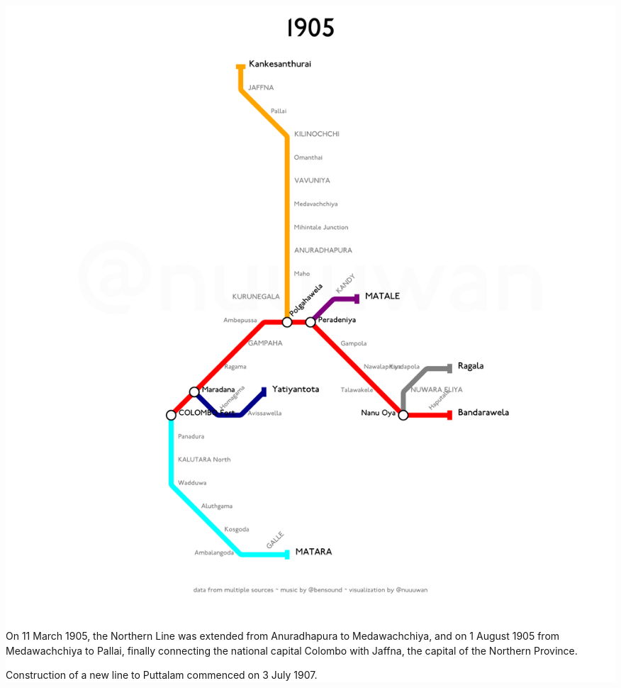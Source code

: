 ![image](examples/lk_rail_history/images/1905.png)

On 11 March 1905, the Northern Line was extended from Anuradhapura to Medawachchiya, and on 1 August 1905 from Medawachchiya to Pallai, finally connecting the national capital Colombo with Jaffna, the capital of the Northern Province.

Construction of a new line to Puttalam commenced on 3 July 1907.
